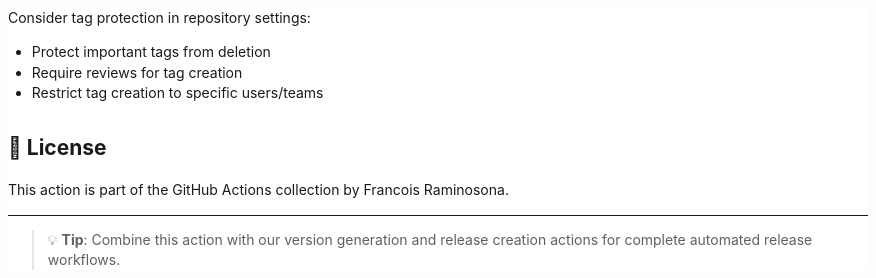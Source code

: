 Consider tag protection in repository settings:

- Protect important tags from deletion
- Require reviews for tag creation
- Restrict tag creation to specific users/teams

## 📄 License

This action is part of the GitHub Actions collection by Francois Raminosona.

---

> 💡 **Tip**: Combine this action with our version generation and release creation actions for complete automated release workflows.
